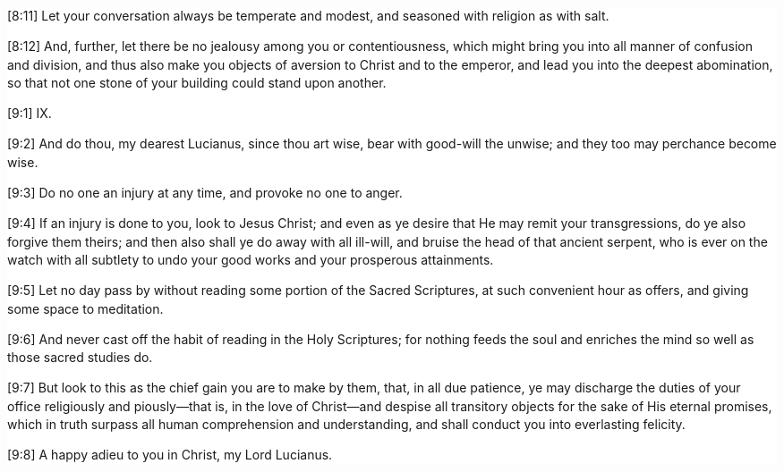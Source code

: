 [8:11] Let your conversation always be temperate and modest, and seasoned with religion as with salt.

[8:12] And, further, let there be no jealousy among you or contentiousness, which might bring you into all manner of confusion and division, and thus also make you objects of aversion to Christ and to the emperor, and lead you into the deepest abomination, so that not one stone of your building could stand upon another.

[9:1] IX.

[9:2] And do thou, my dearest Lucianus, since thou art wise, bear with good-will the unwise; and they too may perchance become wise.

[9:3] Do no one an injury at any time, and provoke no one to anger.

[9:4] If an injury is done to you, look to Jesus Christ; and even as ye desire that He may remit your transgressions, do ye also forgive them theirs; and then also shall ye do away with all ill-will, and bruise the head of that ancient serpent, who is ever on the watch with all subtlety to undo your good works and your prosperous attainments.

[9:5] Let no day pass by without reading some portion of the Sacred Scriptures, at such convenient hour as offers, and giving some space to meditation.

[9:6] And never cast off the habit of reading in the Holy Scriptures; for nothing feeds the soul and enriches the mind so well as those sacred studies do.

[9:7] But look to this as the chief gain you are to make by them, that, in all due patience, ye may discharge the duties of your office religiously and piously—that is, in the love of Christ—and despise all transitory objects for the sake of His eternal promises, which in truth surpass all human comprehension and understanding, and shall conduct you into everlasting felicity.

[9:8] A happy adieu to you in Christ, my Lord Lucianus.

